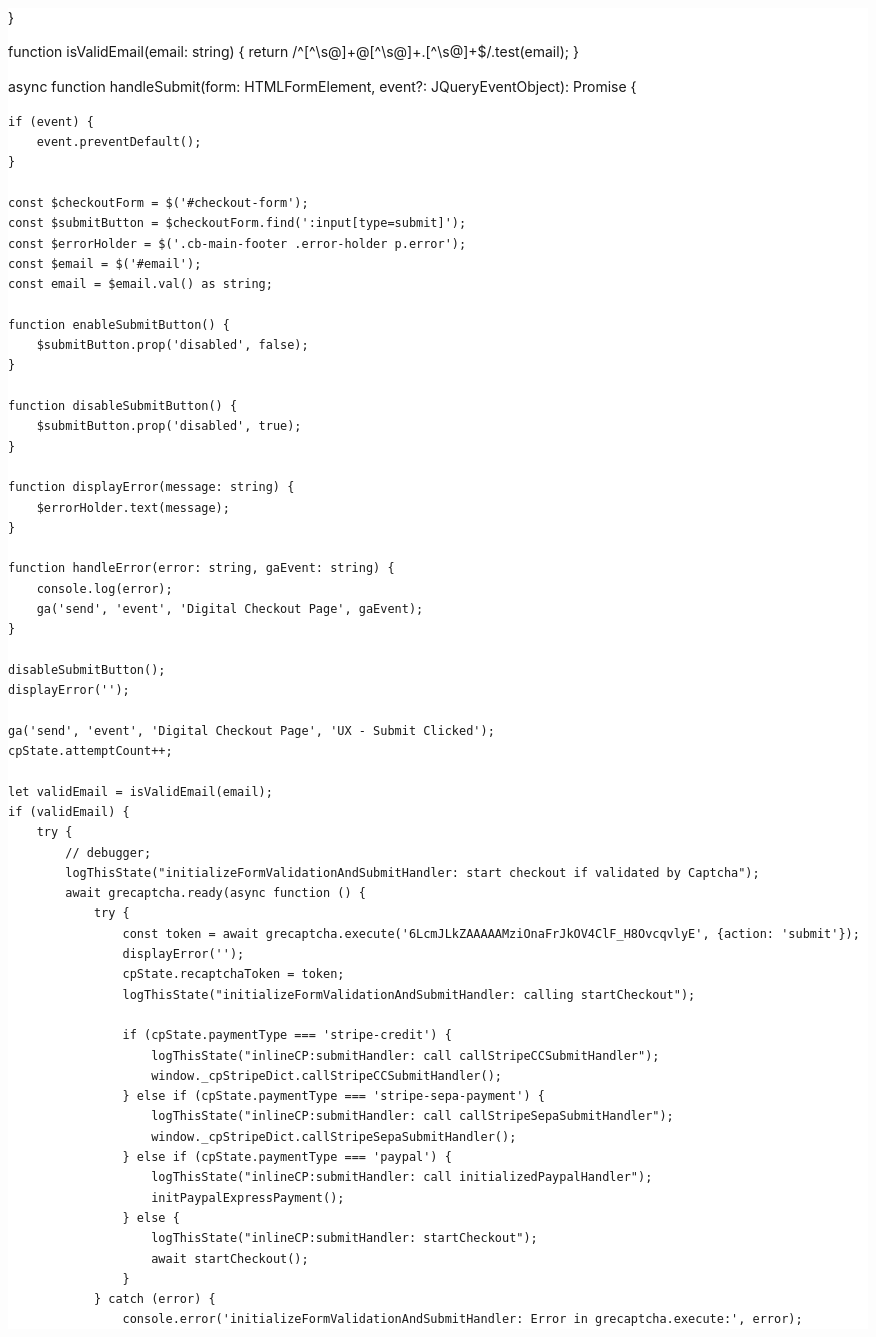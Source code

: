 }

function isValidEmail(email: string) {
    return /^[^\s@]+@[^\s@]+\.[^\s@]+$/.test(email);
}

async function handleSubmit(form: HTMLFormElement, event?: JQueryEventObject): Promise<void> {

    if (event) {
        event.preventDefault();
    }

    const $checkoutForm = $('#checkout-form');
    const $submitButton = $checkoutForm.find(':input[type=submit]');
    const $errorHolder = $('.cb-main-footer .error-holder p.error');
    const $email = $('#email');
    const email = $email.val() as string;

    function enableSubmitButton() {
        $submitButton.prop('disabled', false);
    }

    function disableSubmitButton() {
        $submitButton.prop('disabled', true);
    }

    function displayError(message: string) {
        $errorHolder.text(message);
    }

    function handleError(error: string, gaEvent: string) {
        console.log(error);
        ga('send', 'event', 'Digital Checkout Page', gaEvent);
    }

    disableSubmitButton();
    displayError('');

    ga('send', 'event', 'Digital Checkout Page', 'UX - Submit Clicked');
    cpState.attemptCount++;

    let validEmail = isValidEmail(email);
    if (validEmail) {
        try {
            // debugger;
            logThisState("initializeFormValidationAndSubmitHandler: start checkout if validated by Captcha");
            await grecaptcha.ready(async function () {
                try {
                    const token = await grecaptcha.execute('6LcmJLkZAAAAAMziOnaFrJkOV4ClF_H8OvcqvlyE', {action: 'submit'});
                    displayError('');
                    cpState.recaptchaToken = token;
                    logThisState("initializeFormValidationAndSubmitHandler: calling startCheckout");

                    if (cpState.paymentType === 'stripe-credit') {
                        logThisState("inlineCP:submitHandler: call callStripeCCSubmitHandler");
                        window._cpStripeDict.callStripeCCSubmitHandler();
                    } else if (cpState.paymentType === 'stripe-sepa-payment') {
                        logThisState("inlineCP:submitHandler: call callStripeSepaSubmitHandler");
                        window._cpStripeDict.callStripeSepaSubmitHandler();
                    } else if (cpState.paymentType === 'paypal') {
                        logThisState("inlineCP:submitHandler: call initializedPaypalHandler");
                        initPaypalExpressPayment();
                    } else {
                        logThisState("inlineCP:submitHandler: startCheckout");
                        await startCheckout();
                    }
                } catch (error) {
                    console.error('initializeFormValidationAndSubmitHandler: Error in grecaptcha.execute:', error);